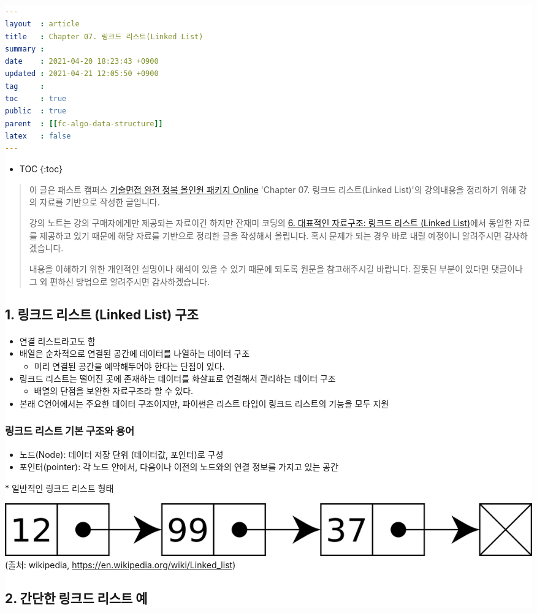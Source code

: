 ```yaml
---
layout  : article
title   : Chapter 07. 링크드 리스트(Linked List)
summary : 
date    : 2021-04-20 18:23:43 +0900
updated : 2021-04-21 12:05:50 +0900
tag     : 
toc     : true
public  : true
parent  : [[fc-algo-data-structure]]
latex   : false
---
```

* TOC
{:toc}

> 이 글은 패스트 캠퍼스 [기술면접 완전 정복 올인원 패키지 Online](https://fastcampus.co.kr/dev_online_algo) 'Chapter 07. 링크드 리스트(Linked List)'의 강의내용을 정리하기 위해 강의 자료를 기반으로 작성한 글입니다.
>
> 강의 노트는 강의 구매자에게만 제공되는 자료이긴 하지만 잔재미 코딩의 [6. 대표적인 자료구조: 링크드 리스트 (Linked List)](https://www.fun-coding.org/Chapter07-linkedlist-live.html)에서 동일한 자료를 제공하고 있기 때문에 해당 자료를 기반으로 정리한 글을 작성해서 올립니다. 혹시 문제가 되는 경우 바로 내릴 예정이니 알려주시면 감사하겠습니다.
>
> 내용을 이해하기 위한 개인적인 설명이나 해석이 있을 수 있기 때문에 되도록 원문을 참고해주시길 바랍니다.
> 잘못된 부분이 있다면 댓글이나 그 외 편하신 방법으로 알려주시면 감사하겠습니다.

## 1. 링크드 리스트 (Linked List) 구조

* 연결 리스트라고도 함
* 배열은 순차적으로 연결된 공간에 데이터를 나열하는 데이터 구조
    * 미리 연결된 공간을 예약해두어야 한다는 단점이 있다.
* 링크드 리스트는 떨어진 곳에 존재하는 데이터를 화살표로 연결해서 관리하는 데이터 구조
    * 배열의 단점을 보완한 자료구조라 할 수 있다.
* 본래 C언어에서는 주요한 데이터 구조이지만, 파이썬은 리스트 타입이 링크드 리스트의 기능을 모두 지원

### 링크드 리스트 기본 구조와 용어

* 노드(Node): 데이터 저장 단위 (데이터값, 포인터)로 구성
* 포인터(pointer): 각 노드 안에서, 다음이나 이전의 노드와의 연결 정보를 가지고 있는 공간

\* 일반적인 링크드 리스트 형태

![singly linked list](../post-img/fc-algo-data-structure-7-linked-list/7-1_Singly-linked-list.svg.png)
(출처: wikipedia, https://en.wikipedia.org/wiki/Linked_list)

## 2. 간단한 링크드 리스트 예
